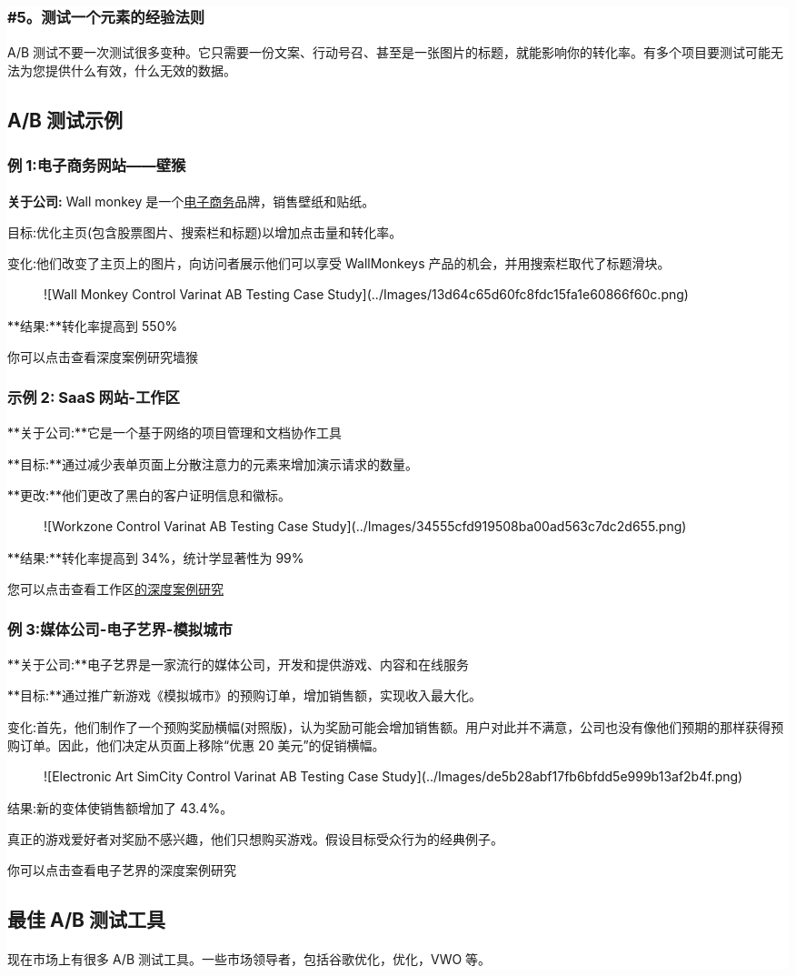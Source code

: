 ### **#5。测试一个元素的经验法则**

A/B 测试不要一次测试很多变种。它只需要一份文案、行动号召、甚至是一张图片的标题，就能影响你的转化率。有多个项目要测试可能无法为您提供什么有效，什么无效的数据。

## **A/B 测试示例**

### **例 1:电子商务网站——壁猴**

**关于公司:** Wall monkey 是一个[电子商务](https://www.softwaretestingmaterial.com/ecommerce-testing/)品牌，销售壁纸和贴纸。

目标:优化主页(包含股票图片、搜索栏和标题)以增加点击量和转化率。

变化:他们改变了主页上的图片，向访问者展示他们可以享受 WallMonkeys 产品的机会，并用搜索栏取代了标题滑块。

<figure class="aligncenter">![Wall Monkey Control Varinat AB Testing Case Study](../Images/13d64c65d60fc8fdc15fa1e60866f60c.png)</figure>

**结果:**转化率提高到 550%

你可以点击查看深度案例研究墙猴

### **示例 2: SaaS 网站-工作区**

**关于公司:**它是一个基于网络的项目管理和文档协作工具

**目标:**通过减少表单页面上分散注意力的元素来增加演示请求的数量。

**更改:**他们更改了黑白的客户证明信息和徽标。

<figure class="aligncenter">![Workzone Control Varinat AB Testing Case Study](../Images/34555cfd919508ba00ad563c7dc2d655.png)</figure>

**结果:**转化率提高到 34%，统计学显著性为 99%

您可以点击查看工作区[的深度案例研究](https://vwo.com/success-stories/workzone/)

### **例 3:媒体公司-电子艺界-模拟城市**

**关于公司:**电子艺界是一家流行的媒体公司，开发和提供游戏、内容和在线服务

**目标:**通过推广新游戏《模拟城市》的预购订单，增加销售额，实现收入最大化。

变化:首先，他们制作了一个预购奖励横幅(对照版)，认为奖励可能会增加销售额。用户对此并不满意，公司也没有像他们预期的那样获得预购订单。因此，他们决定从页面上移除“优惠 20 美元”的促销横幅。

<figure class="aligncenter">![Electronic Art SimCity Control Varinat AB Testing Case Study](../Images/de5b28abf17fb6bfdd5e999b13af2b4f.png)</figure>

结果:新的变体使销售额增加了 43.4%。

真正的游戏爱好者对奖励不感兴趣，他们只想购买游戏。假设目标受众行为的经典例子。

你可以点击查看电子艺界的深度案例研究

## **最佳 A/B 测试工具**

现在市场上有很多 A/B 测试工具。一些市场领导者，包括谷歌优化，优化，VWO 等。

